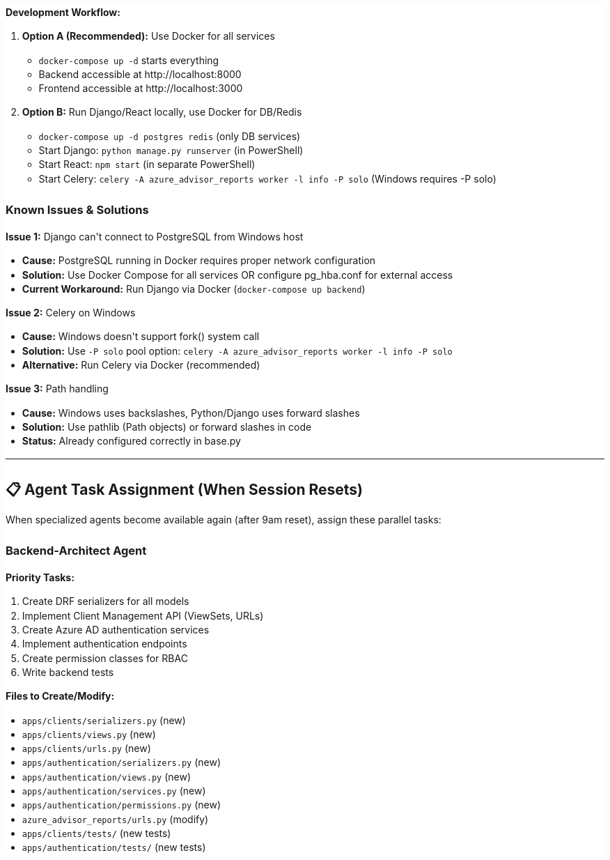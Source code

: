 **Development Workflow:**
1. **Option A (Recommended):** Use Docker for all services
   - `docker-compose up -d` starts everything
   - Backend accessible at http://localhost:8000
   - Frontend accessible at http://localhost:3000

2. **Option B:** Run Django/React locally, use Docker for DB/Redis
   - `docker-compose up -d postgres redis` (only DB services)
   - Start Django: `python manage.py runserver` (in PowerShell)
   - Start React: `npm start` (in separate PowerShell)
   - Start Celery: `celery -A azure_advisor_reports worker -l info -P solo` (Windows requires -P solo)

### Known Issues & Solutions

**Issue 1:** Django can't connect to PostgreSQL from Windows host
- **Cause:** PostgreSQL running in Docker requires proper network configuration
- **Solution:** Use Docker Compose for all services OR configure pg_hba.conf for external access
- **Current Workaround:** Run Django via Docker (`docker-compose up backend`)

**Issue 2:** Celery on Windows
- **Cause:** Windows doesn't support fork() system call
- **Solution:** Use `-P solo` pool option: `celery -A azure_advisor_reports worker -l info -P solo`
- **Alternative:** Run Celery via Docker (recommended)

**Issue 3:** Path handling
- **Cause:** Windows uses backslashes, Python/Django uses forward slashes
- **Solution:** Use pathlib (Path objects) or forward slashes in code
- **Status:** Already configured correctly in base.py

---

## 📋 Agent Task Assignment (When Session Resets)

When specialized agents become available again (after 9am reset), assign these parallel tasks:

### Backend-Architect Agent
**Priority Tasks:**
1. Create DRF serializers for all models
2. Implement Client Management API (ViewSets, URLs)
3. Create Azure AD authentication services
4. Implement authentication endpoints
5. Create permission classes for RBAC
6. Write backend tests

**Files to Create/Modify:**
- `apps/clients/serializers.py` (new)
- `apps/clients/views.py` (new)
- `apps/clients/urls.py` (new)
- `apps/authentication/serializers.py` (new)
- `apps/authentication/views.py` (new)
- `apps/authentication/services.py` (new)
- `apps/authentication/permissions.py` (new)
- `azure_advisor_reports/urls.py` (modify)
- `apps/clients/tests/` (new tests)
- `apps/authentication/tests/` (new tests)
